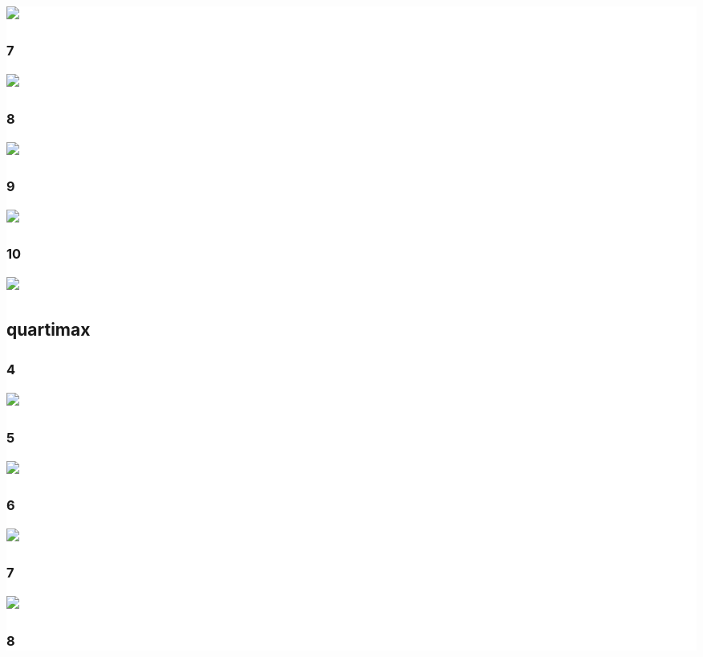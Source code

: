 ![](figure_rmd/print-solution-31.png)



### 7

![](figure_rmd/print-solution-32.png)



### 8

![](figure_rmd/print-solution-33.png)



### 9

![](figure_rmd/print-solution-34.png)



### 10

![](figure_rmd/print-solution-35.png)



## quartimax

### 4

![](figure_rmd/print-solution-36.png)



### 5

![](figure_rmd/print-solution-37.png)



### 6

![](figure_rmd/print-solution-38.png)



### 7

![](figure_rmd/print-solution-39.png)



### 8
